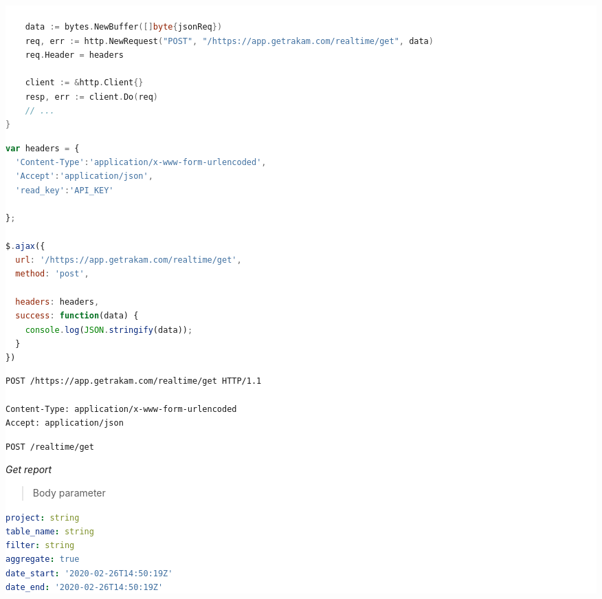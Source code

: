 ```go

    data := bytes.NewBuffer([]byte{jsonReq})
    req, err := http.NewRequest("POST", "/https://app.getrakam.com/realtime/get", data)
    req.Header = headers

    client := &http.Client{}
    resp, err := client.Do(req)
    // ...
}

```

```javascript
var headers = {
  'Content-Type':'application/x-www-form-urlencoded',
  'Accept':'application/json',
  'read_key':'API_KEY'

};

$.ajax({
  url: '/https://app.getrakam.com/realtime/get',
  method: 'post',

  headers: headers,
  success: function(data) {
    console.log(JSON.stringify(data));
  }
})

```

```http
POST /https://app.getrakam.com/realtime/get HTTP/1.1

Content-Type: application/x-www-form-urlencoded
Accept: application/json

```

`POST /realtime/get`

*Get report*

> Body parameter

```yaml
project: string
table_name: string
filter: string
aggregate: true
date_start: '2020-02-26T14:50:19Z'
date_end: '2020-02-26T14:50:19Z'

```
